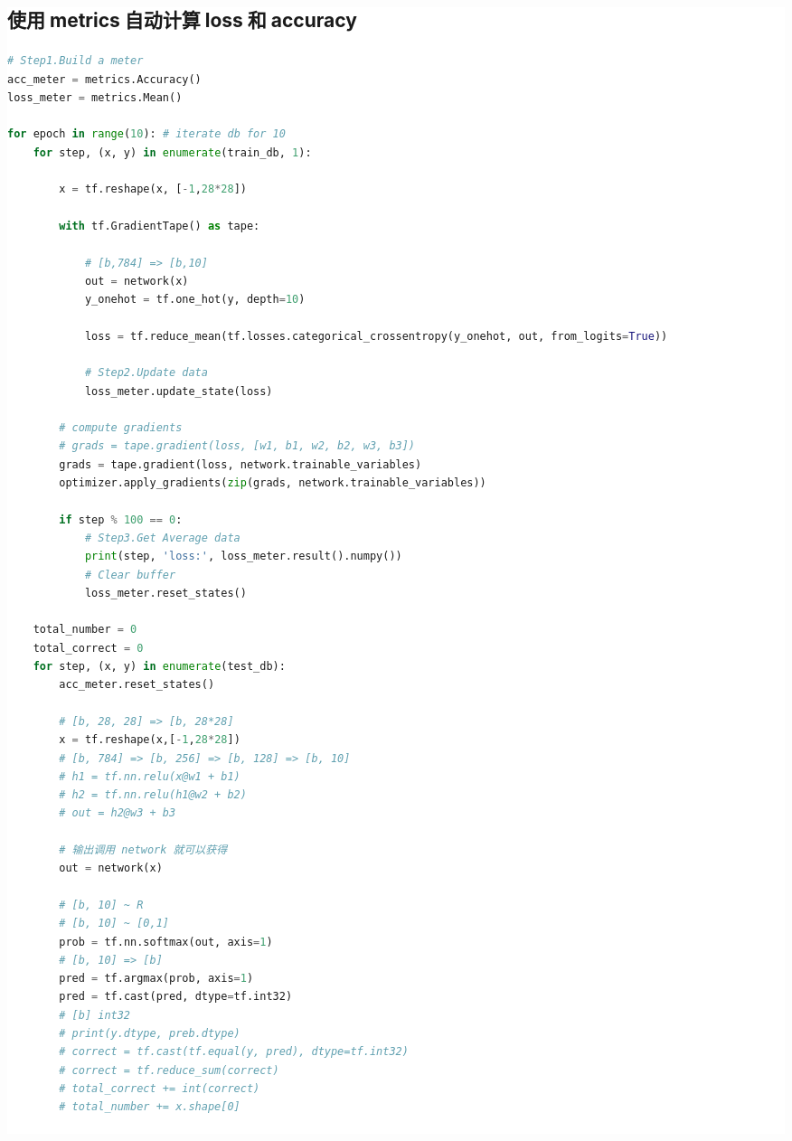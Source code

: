 ## 使用 metrics 自动计算 loss 和 accuracy

```python
# Step1.Build a meter
acc_meter = metrics.Accuracy()
loss_meter = metrics.Mean()

for epoch in range(10): # iterate db for 10
    for step, (x, y) in enumerate(train_db, 1):
        
        x = tf.reshape(x, [-1,28*28])

        with tf.GradientTape() as tape:
         
            # [b,784] => [b,10]
            out = network(x)
            y_onehot = tf.one_hot(y, depth=10)

            loss = tf.reduce_mean(tf.losses.categorical_crossentropy(y_onehot, out, from_logits=True))

            # Step2.Update data
            loss_meter.update_state(loss)

        # compute gradients
        # grads = tape.gradient(loss, [w1, b1, w2, b2, w3, b3])
        grads = tape.gradient(loss, network.trainable_variables)
        optimizer.apply_gradients(zip(grads, network.trainable_variables))

        if step % 100 == 0:
            # Step3.Get Average data
            print(step, 'loss:', loss_meter.result().numpy())
            # Clear buffer
            loss_meter.reset_states()

    total_number = 0
    total_correct = 0
    for step, (x, y) in enumerate(test_db):
        acc_meter.reset_states()

        # [b, 28, 28] => [b, 28*28]
        x = tf.reshape(x,[-1,28*28])
        # [b, 784] => [b, 256] => [b, 128] => [b, 10]
        # h1 = tf.nn.relu(x@w1 + b1)
        # h2 = tf.nn.relu(h1@w2 + b2)
        # out = h2@w3 + b3
        
		# 输出调用 network 就可以获得
        out = network(x)

        # [b, 10] ~ R
        # [b, 10] ~ [0,1]
        prob = tf.nn.softmax(out, axis=1)
        # [b, 10] => [b]
        pred = tf.argmax(prob, axis=1)
        pred = tf.cast(pred, dtype=tf.int32)
        # [b] int32
        # print(y.dtype, preb.dtype)
        # correct = tf.cast(tf.equal(y, pred), dtype=tf.int32)
        # correct = tf.reduce_sum(correct)
        # total_correct += int(correct)
        # total_number += x.shape[0]
        
```